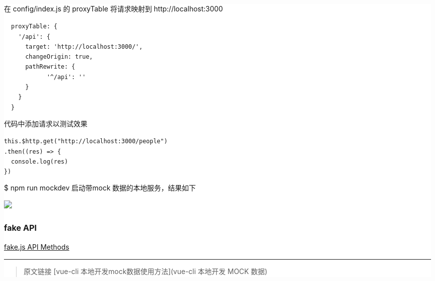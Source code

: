 在 config/index.js 的 proxyTable 将请求映射到 http://localhost:3000  

```JS
  proxyTable: {
    '/api': {
      target: 'http://localhost:3000/', 
      changeOrigin: true,
      pathRewrite: {
            '^/api': ''
      }
    }
  }
```

代码中添加请求以测试效果   

```JS
this.$http.get("http://localhost:3000/people")
.then((res) => {
  console.log(res)
})
```

$ npm run mockdev 启动带mock 数据的本地服务，结果如下   

<img src="https://raw.githubusercontent.com/Selenamona/Selenamona.github.io/master/assets/images/mock6.png" width="600"/>


### fake API

[fake.js API Methods](https://github.com/Marak/faker.js)

*************************

> 原文链接 [vue-cli 本地开发mock数据使用方法](vue-cli 本地开发 MOCK 数据)






